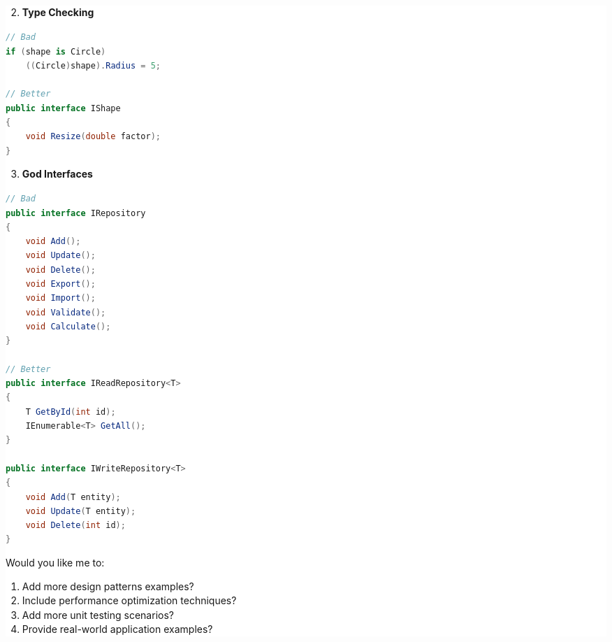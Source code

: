 2. **Type Checking**
```csharp
// Bad
if (shape is Circle)
    ((Circle)shape).Radius = 5;

// Better
public interface IShape
{
    void Resize(double factor);
}
```

3. **God Interfaces**
```csharp
// Bad
public interface IRepository
{
    void Add();
    void Update();
    void Delete();
    void Export();
    void Import();
    void Validate();
    void Calculate();
}

// Better
public interface IReadRepository<T>
{
    T GetById(int id);
    IEnumerable<T> GetAll();
}

public interface IWriteRepository<T>
{
    void Add(T entity);
    void Update(T entity);
    void Delete(int id);
}
```

Would you like me to:
1. Add more design patterns examples?
2. Include performance optimization techniques?
3. Add more unit testing scenarios?
4. Provide real-world application examples?